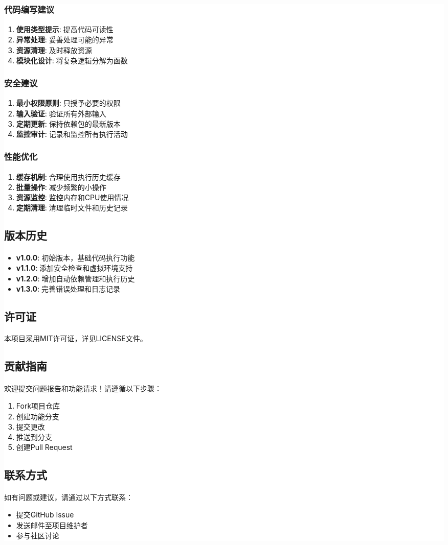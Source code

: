 ### 代码编写建议
1. **使用类型提示**: 提高代码可读性
2. **异常处理**: 妥善处理可能的异常
3. **资源清理**: 及时释放资源
4. **模块化设计**: 将复杂逻辑分解为函数

### 安全建议
1. **最小权限原则**: 只授予必要的权限
2. **输入验证**: 验证所有外部输入
3. **定期更新**: 保持依赖包的最新版本
4. **监控审计**: 记录和监控所有执行活动

### 性能优化
1. **缓存机制**: 合理使用执行历史缓存
2. **批量操作**: 减少频繁的小操作
3. **资源监控**: 监控内存和CPU使用情况
4. **定期清理**: 清理临时文件和历史记录

## 版本历史

- **v1.0.0**: 初始版本，基础代码执行功能
- **v1.1.0**: 添加安全检查和虚拟环境支持
- **v1.2.0**: 增加自动依赖管理和执行历史
- **v1.3.0**: 完善错误处理和日志记录

## 许可证

本项目采用MIT许可证，详见LICENSE文件。

## 贡献指南

欢迎提交问题报告和功能请求！请遵循以下步骤：

1. Fork项目仓库
2. 创建功能分支
3. 提交更改
4. 推送到分支
5. 创建Pull Request

## 联系方式

如有问题或建议，请通过以下方式联系：
- 提交GitHub Issue
- 发送邮件至项目维护者
- 参与社区讨论 